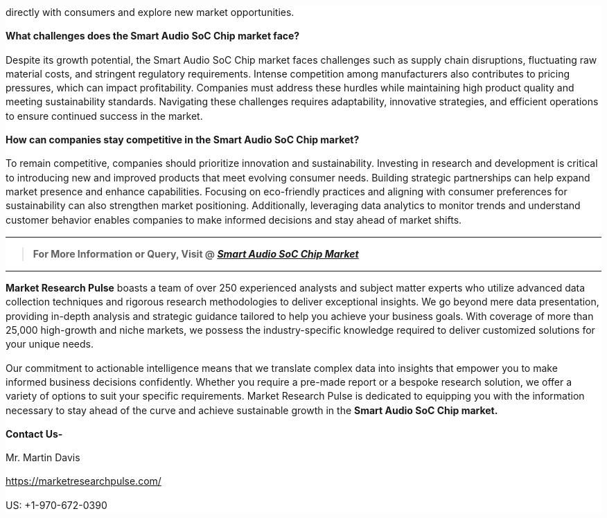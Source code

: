 directly with consumers and explore new market opportunities.</p><p><strong>What challenges does the Smart Audio SoC Chip market face?</strong></p><p>Despite its growth potential, the Smart Audio SoC Chip market faces challenges such as supply chain disruptions, fluctuating raw material costs, and stringent regulatory requirements. Intense competition among manufacturers also contributes to pricing pressures, which can impact profitability. Companies must address these hurdles while maintaining high product quality and meeting sustainability standards. Navigating these challenges requires adaptability, innovative strategies, and efficient operations to ensure continued success in the market.</p><p><strong>How can companies stay competitive in the Smart Audio SoC Chip market?</strong></p><p>To remain competitive, companies should prioritize innovation and sustainability. Investing in research and development is critical to introducing new and improved products that meet evolving consumer needs. Building strategic partnerships can help expand market presence and enhance capabilities. Focusing on eco-friendly practices and aligning with consumer preferences for sustainability can also strengthen market positioning. Additionally, leveraging data analytics to monitor trends and understand customer behavior enables companies to make informed decisions and stay ahead of market shifts.</p><hr /><blockquote><p><strong>For More Information or Query, Visit @&nbsp;<em><a href="https://marketresearchpulse.com/report/12201/smart-audio-soc-chip-market?utm_source=Linkedin&utm_medium=0116">Smart Audio SoC Chip Market</a></em></strong></p></blockquote><hr /><p><strong>Market Research Pulse</strong> boasts a team of over 250 experienced analysts and subject matter experts who utilize advanced data collection techniques and rigorous research methodologies to deliver exceptional insights. We go beyond mere data presentation, providing in-depth analysis and strategic guidance tailored to help you achieve your business goals. With coverage of more than 25,000 high-growth and niche markets, we possess the industry-specific knowledge required to deliver customized solutions for your unique needs.</p><p>Our commitment to actionable intelligence means that we translate complex data into insights that empower you to make informed business decisions confidently. Whether you require a pre-made report or a bespoke research solution, we offer a variety of options to suit your specific requirements. Market Research Pulse is dedicated to equipping you with the information necessary to stay ahead of the curve and achieve sustainable growth in the <strong>Smart Audio SoC Chip market.</strong></p><p><strong>Contact Us-</strong></p><p>Mr. Martin Davis</p><p>https://marketresearchpulse.com/</p><p>US: +1-970-672-0390</p>
